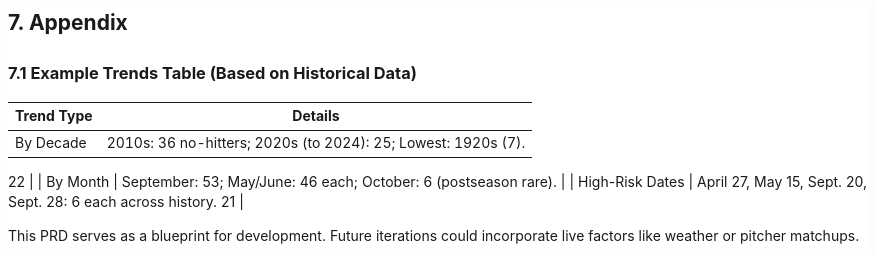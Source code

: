 ## 7. Appendix

### 7.1 Example Trends Table (Based on Historical Data)

| Trend Type | Details |
|------------|---------|
| By Decade | 2010s: 36 no-hitters; 2020s (to 2024): 25; Lowest: 1920s (7).
<argument name="citation_id">22</argument>
 |
| By Month | September: 53; May/June: 46 each; October: 6 (postseason rare). |
| High-Risk Dates | April 27, May 15, Sept. 20, Sept. 28: 6 each across history.
<argument name="citation_id">21</argument>
 |

This PRD serves as a blueprint for development. Future iterations could incorporate live factors like weather or pitcher matchups.
